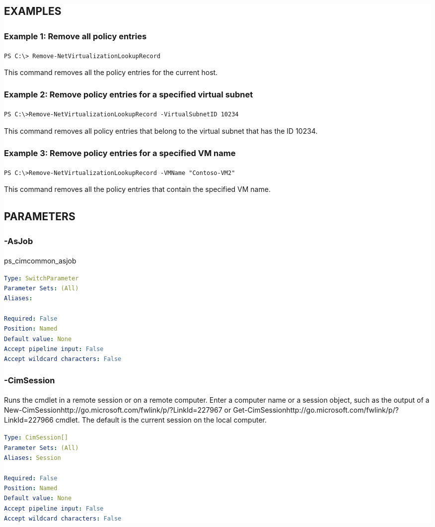 ## EXAMPLES

### Example 1: Remove all policy entries
```
PS C:\> Remove-NetVirtualizationLookupRecord
```

This command removes all the policy entries for the current host.

### Example 2: Remove policy entries for a specified virtual subnet
```
PS C:\>Remove-NetVirtualizationLookupRecord -VirtualSubnetID 10234
```

This command removes all policy entries that belong to the virtual subnet that has the ID 10234.

### Example 3: Remove policy entries for a specified VM name
```
PS C:\>Remove-NetVirtualizationLookupRecord -VMName "Contoso-VM2"
```

This command removes all the policy entries that contain the specified VM name.

## PARAMETERS

### -AsJob
ps_cimcommon_asjob

```yaml
Type: SwitchParameter
Parameter Sets: (All)
Aliases: 

Required: False
Position: Named
Default value: None
Accept pipeline input: False
Accept wildcard characters: False
```

### -CimSession
Runs the cmdlet in a remote session or on a remote computer.
Enter a computer name or a session object, such as the output of a New-CimSessionhttp://go.microsoft.com/fwlink/p/?LinkId=227967 or Get-CimSessionhttp://go.microsoft.com/fwlink/p/?LinkId=227966 cmdlet.
The default is the current session on the local computer.

```yaml
Type: CimSession[]
Parameter Sets: (All)
Aliases: Session

Required: False
Position: Named
Default value: None
Accept pipeline input: False
Accept wildcard characters: False
```
